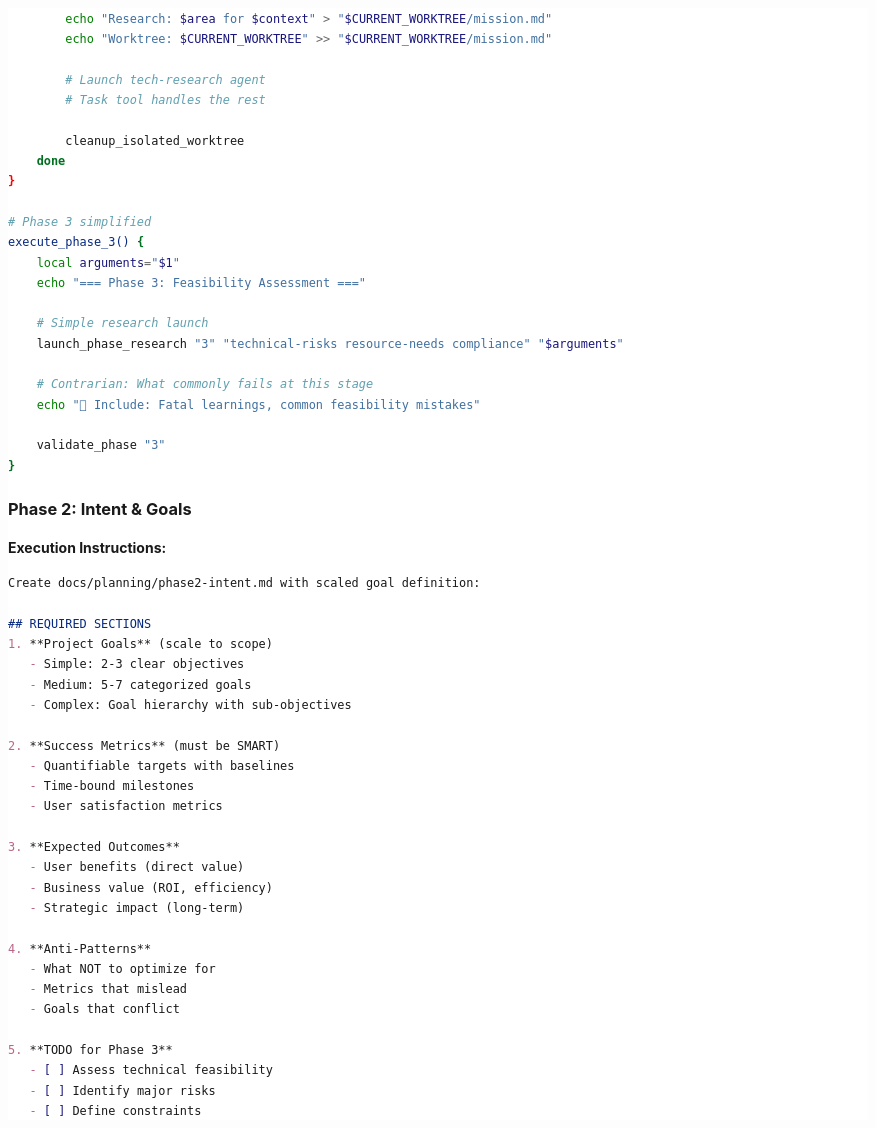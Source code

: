 ```bash
        echo "Research: $area for $context" > "$CURRENT_WORKTREE/mission.md"
        echo "Worktree: $CURRENT_WORKTREE" >> "$CURRENT_WORKTREE/mission.md"
        
        # Launch tech-research agent
        # Task tool handles the rest
        
        cleanup_isolated_worktree
    done
}

# Phase 3 simplified
execute_phase_3() {
    local arguments="$1"
    echo "=== Phase 3: Feasibility Assessment ==="
    
    # Simple research launch
    launch_phase_research "3" "technical-risks resource-needs compliance" "$arguments"
    
    # Contrarian: What commonly fails at this stage
    echo "📝 Include: Fatal learnings, common feasibility mistakes"
    
    validate_phase "3"
}
```

### Phase 2: Intent & Goals

**Execution Instructions:**
```markdown
Create docs/planning/phase2-intent.md with scaled goal definition:

## REQUIRED SECTIONS
1. **Project Goals** (scale to scope)
   - Simple: 2-3 clear objectives
   - Medium: 5-7 categorized goals
   - Complex: Goal hierarchy with sub-objectives

2. **Success Metrics** (must be SMART)
   - Quantifiable targets with baselines
   - Time-bound milestones
   - User satisfaction metrics

3. **Expected Outcomes**
   - User benefits (direct value)
   - Business value (ROI, efficiency)
   - Strategic impact (long-term)

4. **Anti-Patterns**
   - What NOT to optimize for
   - Metrics that mislead
   - Goals that conflict

5. **TODO for Phase 3**
   - [ ] Assess technical feasibility
   - [ ] Identify major risks
   - [ ] Define constraints
```
